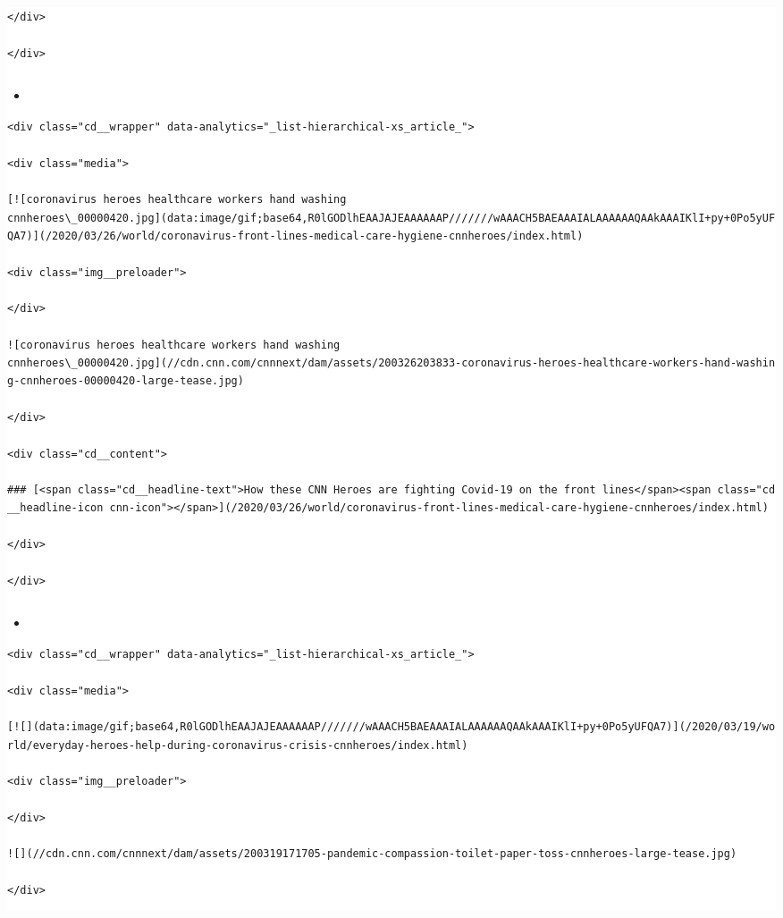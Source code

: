    </div>
    
    </div>

</div>

<div class="column zn__column--idx-21">

  - 
    
    <div class="cd__wrapper" data-analytics="_list-hierarchical-xs_article_">
    
    <div class="media">
    
    [![coronavirus heroes healthcare workers hand washing
    cnnheroes\_00000420.jpg](data:image/gif;base64,R0lGODlhEAAJAJEAAAAAAP///////wAAACH5BAEAAAIALAAAAAAQAAkAAAIKlI+py+0Po5yUFQA7)](/2020/03/26/world/coronavirus-front-lines-medical-care-hygiene-cnnheroes/index.html)
    
    <div class="img__preloader">
    
    </div>
    
    ![coronavirus heroes healthcare workers hand washing
    cnnheroes\_00000420.jpg](//cdn.cnn.com/cnnnext/dam/assets/200326203833-coronavirus-heroes-healthcare-workers-hand-washing-cnnheroes-00000420-large-tease.jpg)
    
    </div>
    
    <div class="cd__content">
    
    ### [<span class="cd__headline-text">How these CNN Heroes are fighting Covid-19 on the front lines</span><span class="cd__headline-icon cnn-icon"></span>](/2020/03/26/world/coronavirus-front-lines-medical-care-hygiene-cnnheroes/index.html)
    
    </div>
    
    </div>

</div>

<div class="column zn__column--idx-22">

  - 
    
    <div class="cd__wrapper" data-analytics="_list-hierarchical-xs_article_">
    
    <div class="media">
    
    [![](data:image/gif;base64,R0lGODlhEAAJAJEAAAAAAP///////wAAACH5BAEAAAIALAAAAAAQAAkAAAIKlI+py+0Po5yUFQA7)](/2020/03/19/world/everyday-heroes-help-during-coronavirus-crisis-cnnheroes/index.html)
    
    <div class="img__preloader">
    
    </div>
    
    ![](//cdn.cnn.com/cnnnext/dam/assets/200319171705-pandemic-compassion-toilet-paper-toss-cnnheroes-large-tease.jpg)
    
    </div>
    